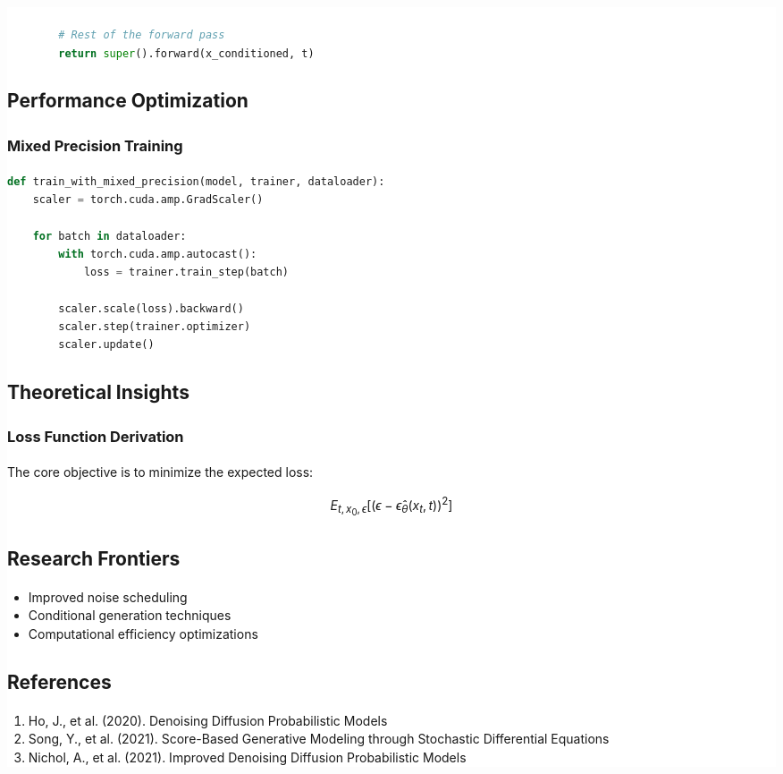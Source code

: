 ```python
        
        # Rest of the forward pass
        return super().forward(x_conditioned, t)
```

## Performance Optimization

### Mixed Precision Training

```python
def train_with_mixed_precision(model, trainer, dataloader):
    scaler = torch.cuda.amp.GradScaler()
    
    for batch in dataloader:
        with torch.cuda.amp.autocast():
            loss = trainer.train_step(batch)
        
        scaler.scale(loss).backward()
        scaler.step(trainer.optimizer)
        scaler.update()
```

## Theoretical Insights

### Loss Function Derivation

The core objective is to minimize the expected loss:

$$
E_{t,x_0,\epsilon} \left[ (\epsilon - \hat{\epsilon}_\theta(x_t, t))^2 \right]
$$

## Research Frontiers

- Improved noise scheduling
- Conditional generation techniques
- Computational efficiency optimizations

## References

1. Ho, J., et al. (2020). Denoising Diffusion Probabilistic Models
2. Song, Y., et al. (2021). Score-Based Generative Modeling through Stochastic Differential Equations
3. Nichol, A., et al. (2021). Improved Denoising Diffusion Probabilistic Models

